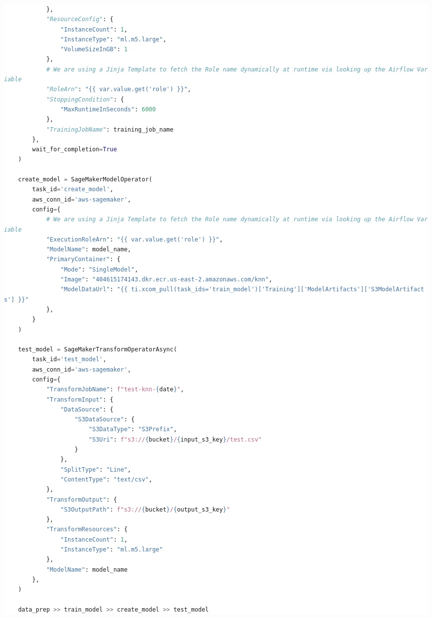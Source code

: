 ```python
            },
            "ResourceConfig": {
                "InstanceCount": 1,
                "InstanceType": "ml.m5.large",
                "VolumeSizeInGB": 1
            },
            # We are using a Jinja Template to fetch the Role name dynamically at runtime via looking up the Airflow Variable
            "RoleArn": "{{ var.value.get('role') }}",
            "StoppingCondition": {
                "MaxRuntimeInSeconds": 6000
            },
            "TrainingJobName": training_job_name
        },
        wait_for_completion=True
    )

    create_model = SageMakerModelOperator(
        task_id='create_model',
        aws_conn_id='aws-sagemaker',
        config={
            # We are using a Jinja Template to fetch the Role name dynamically at runtime via looking up the Airflow Variable
            "ExecutionRoleArn": "{{ var.value.get('role') }}",
            "ModelName": model_name,
            "PrimaryContainer": {
                "Mode": "SingleModel",
                "Image": "404615174143.dkr.ecr.us-east-2.amazonaws.com/knn",
                "ModelDataUrl": "{{ ti.xcom_pull(task_ids='train_model')['Training']['ModelArtifacts']['S3ModelArtifacts'] }}"
            },
        }
    )

    test_model = SageMakerTransformOperatorAsync(
        task_id='test_model',
        aws_conn_id='aws-sagemaker',
        config={
            "TransformJobName": f"test-knn-{date}",
            "TransformInput": {
                "DataSource": {
                    "S3DataSource": {
                        "S3DataType": "S3Prefix",
                        "S3Uri": f"s3://{bucket}/{input_s3_key}/test.csv"
                    }
                },
                "SplitType": "Line",
                "ContentType": "text/csv",
            },
            "TransformOutput": {
                "S3OutputPath": f"s3://{bucket}/{output_s3_key}"
            },
            "TransformResources": {
                "InstanceCount": 1,
                "InstanceType": "ml.m5.large"
            },
            "ModelName": model_name
        },
    )

    data_prep >> train_model >> create_model >> test_model
```
